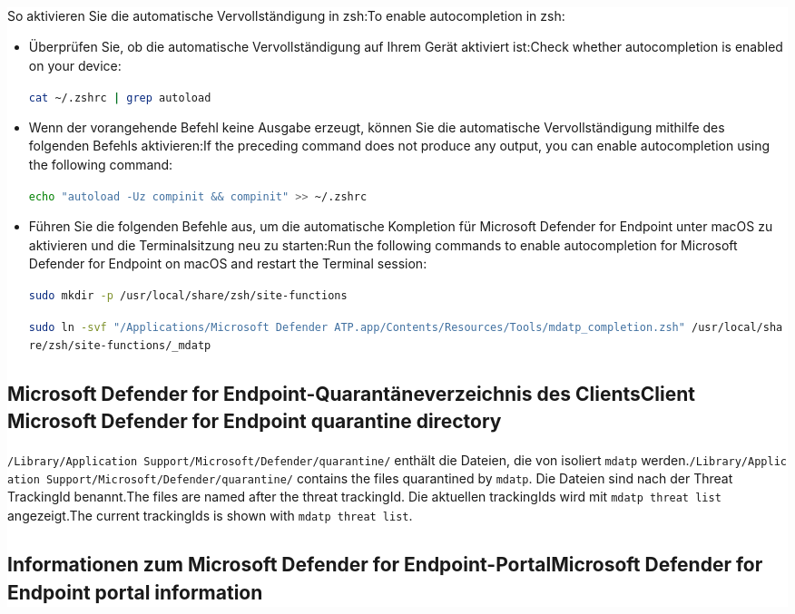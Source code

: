 <span data-ttu-id="bc46b-186">So aktivieren Sie die automatische Vervollständigung in zsh:</span><span class="sxs-lookup"><span data-stu-id="bc46b-186">To enable autocompletion in zsh:</span></span>

- <span data-ttu-id="bc46b-187">Überprüfen Sie, ob die automatische Vervollständigung auf Ihrem Gerät aktiviert ist:</span><span class="sxs-lookup"><span data-stu-id="bc46b-187">Check whether autocompletion is enabled on your device:</span></span>

   ```zsh
   cat ~/.zshrc | grep autoload
   ```

- <span data-ttu-id="bc46b-188">Wenn der vorangehende Befehl keine Ausgabe erzeugt, können Sie die automatische Vervollständigung mithilfe des folgenden Befehls aktivieren:</span><span class="sxs-lookup"><span data-stu-id="bc46b-188">If the preceding command does not produce any output, you can enable autocompletion using the following command:</span></span>

   ```zsh
   echo "autoload -Uz compinit && compinit" >> ~/.zshrc
   ```

- <span data-ttu-id="bc46b-189">Führen Sie die folgenden Befehle aus, um die automatische Kompletion für Microsoft Defender for Endpoint unter macOS zu aktivieren und die Terminalsitzung neu zu starten:</span><span class="sxs-lookup"><span data-stu-id="bc46b-189">Run the following commands to enable autocompletion for Microsoft Defender for Endpoint on macOS and restart the Terminal session:</span></span>

   ```zsh
   sudo mkdir -p /usr/local/share/zsh/site-functions
   ```
   ```zsh
   sudo ln -svf "/Applications/Microsoft Defender ATP.app/Contents/Resources/Tools/mdatp_completion.zsh" /usr/local/share/zsh/site-functions/_mdatp
   ```

## <a name="client-microsoft-defender-for-endpoint-quarantine-directory"></a><span data-ttu-id="bc46b-190">Microsoft Defender for Endpoint-Quarantäneverzeichnis des Clients</span><span class="sxs-lookup"><span data-stu-id="bc46b-190">Client Microsoft Defender for Endpoint quarantine directory</span></span>

<span data-ttu-id="bc46b-191">`/Library/Application Support/Microsoft/Defender/quarantine/` enthält die Dateien, die von isoliert `mdatp` werden.</span><span class="sxs-lookup"><span data-stu-id="bc46b-191">`/Library/Application Support/Microsoft/Defender/quarantine/` contains the files quarantined by `mdatp`.</span></span> <span data-ttu-id="bc46b-192">Die Dateien sind nach der Threat TrackingId benannt.</span><span class="sxs-lookup"><span data-stu-id="bc46b-192">The files are named after the threat trackingId.</span></span> <span data-ttu-id="bc46b-193">Die aktuellen trackingIds wird mit `mdatp threat list` angezeigt.</span><span class="sxs-lookup"><span data-stu-id="bc46b-193">The current trackingIds is shown with `mdatp threat list`.</span></span>

## <a name="microsoft-defender-for-endpoint-portal-information"></a><span data-ttu-id="bc46b-194">Informationen zum Microsoft Defender for Endpoint-Portal</span><span class="sxs-lookup"><span data-stu-id="bc46b-194">Microsoft Defender for Endpoint portal information</span></span>

